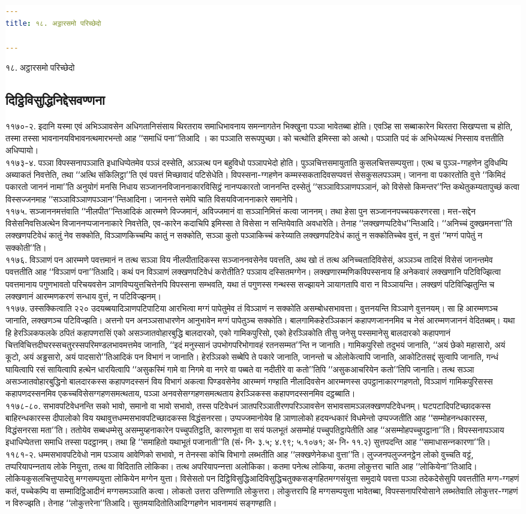 ```yaml
---
title: १८. अट्ठारसमो परिच्छेदो

---
```

१८. अट्ठारसमो परिच्छेदो  


## दिट्ठिविसुद्धिनिद्देसवण्णना

११७०-२. इदानि यस्मा एवं अभिञ्‍ञावसेन अधिगतानिसंसाय थिरतराय समाधिभावनाय समन्‍नागतेन भिक्खुना पञ्‍ञा भावेतब्बा होति। एवञ्हि सा सब्बाकारेन थिरतरा सिखप्पत्ता च होति, तस्मा तस्सा भावनानयविभावनत्थमारभन्तो आह ‘‘समाधिं पना’’तिआदि । का पञ्‍ञाति सरूपपुच्छा। को चत्थोति इमिस्सा को अत्थो। पञ्‍ञाति पदं कं अभिधेय्यत्थं निस्साय वत्ततीति अधिप्पायो।  
११७३-४. पञ्‍ञा विपस्सनापञ्‍ञाति इधाधिप्पेतमेव पञ्‍ञं दस्सेति, अञ्‍ञत्थ पन बहुविधो पञ्‍ञापभेदो होति। पुञ्‍ञचित्तसमायुताति कुसलचित्तसम्पयुत्ता। एत्थ च पुञ्‍ञ-ग्गहणेन दुविधम्पि अब्याकतं निवत्तेति, तथा ‘‘अत्थि संकिलिट्ठा’’ति एवं पवत्तं मिच्छावादं पटिसेधेति। विपस्सना-ग्गहणेन कम्मस्सकतादिवसप्पवत्तं सेसकुसलपञ्‍ञम्। जानना वा पकारतोति वुत्ते ‘‘किमिदं पकारतो जाननं नामा’’ति अनुयोगं मनसि निधाय सञ्‍जाननविजाननाकारविसिट्ठं नानप्पकारतो जाननन्ति दस्सेतुं ‘‘सञ्‍ञाविञ्‍ञाणपञ्‍ञानं, को विसेसो किमन्तर’’न्ति कथेतुकम्यतापुच्छं कत्वा विस्सज्‍जनमाह ‘‘सञ्‍ञाविञ्‍ञाणपञ्‍ञान’’न्तिआदिना। जाननत्ते समेपि चाति विसयविजाननाकारे समानेपि।  
११७५. सञ्‍जाननमत्तंवाति ‘‘नीलपीत’’न्तिआदिकं आरम्मणे विज्‍जमानं, अविज्‍जमानं वा सञ्‍ञानिमित्तं कत्वा जाननम्। तथा हेसा पुन सञ्‍जाननपच्‍चयकरणरसा। मत्त-सद्देन विसेसनिवत्तिअत्थेन विजाननप्पजाननाकारे निवत्तेति, एव-कारेन कदाचिपि इमिस्सा ते विसेसा न सन्तियेवाति अवधारेति। तेनाह ‘‘लक्खणप्पटिवेध’’न्तिआदि। ‘‘अनिच्‍चं दुक्खमनत्ता’’ति लक्खणपटिवेधं कातुं नेव सक्‍कोति, विञ्‍ञाणकिच्‍चम्पि कातुं न सक्‍कोति, सञ्‍ञा कुतो पञ्‍ञाकिच्‍चं करेय्याति लक्खणपटिवेधं कातुं न सक्‍कोतिच्‍चेव वुत्तं, न वुत्तं ‘‘मग्गं पापेतुं न सक्‍कोती’’ति।  
११७६. विञ्‍ञाणं पन आरम्मणे पवत्तमानं न तत्थ सञ्‍ञा विय नीलपीतादिकस्स सञ्‍जाननवसेनेव पवत्तति, अथ खो तं तत्थ अनिच्‍चतादिविसेसं, अञ्‍ञञ्‍च तादिसं विसेसं जानन्तमेव पवत्ततीति आह ‘‘विञ्‍ञाणं पना’’तिआदि। कथं पन विञ्‍ञाणं लक्खणपटिवेधं करोतीति? पञ्‍ञाय दस्सितमग्गेन। लक्खणारम्मणिकविपस्सनाय हि अनेकवारं लक्खणानि पटिविज्झित्वा पवत्तमानाय पगुणभावतो परिचयवसेन ञाणविप्पयुत्तचित्तेनपि विपस्सना सम्भवति, यथा तं पगुणस्स गन्थस्स सज्झायने ञायागतापि वारा न विञ्‍ञायन्ति। लक्खणं पटिविज्झितुन्ति च लक्खणानं आरम्मणकरणं सन्धाय वुत्तं, न पटिविज्झनम्।  
११७७. उस्सक्‍कित्वाति २२० उदयब्बयादिञाणपटिपाटिया आरभित्वा मग्गं पापेतुमेव तं विञ्‍ञाणं न सक्‍कोति असम्बोधसभावत्ता। वुत्तनयन्ति विञ्‍ञाणे वुत्तनयम्। सा हि आरम्मणञ्‍च जानाति, लक्खणञ्‍च पटिविज्झति। अत्तनो पन अनञ्‍ञसाधारणेन आनुभावेन मग्गं पापेतुञ्‍च सक्‍कोति। बालगामिकहेरञ्‍ञिकानं कहापणजाननमिव च नेसं आरम्मणजाननं वेदितब्बम्। यथा हि हेरञ्‍ञिकफलके ठपितं कहापणरासिं एको असञ्‍जातवोहारबुद्धि बालदारको, एको गामिकपुरिसो, एको हेरञ्‍ञिकोति तीसु जनेसु पस्समानेसु बालदारको कहापणानं चित्तविचित्तदीघरस्सचतुरस्सपरिमण्डलभावमत्तमेव जानाति, ‘‘इदं मनुस्सानं उपभोगपरिभोगावहं रतनसम्मत’’न्ति न जानाति। गामिकपुरिसो तदुभयं जानाति, ‘‘अयं छेको महासारो, अयं कूटो, अयं अड्ढसारो, अयं पादसारो’’तिआदिकं पन विभागं न जानाति। हेरञ्‍ञिको सब्बेपि ते पकारे जानाति, जानन्तो च ओलोकेत्वापि जानाति, आकोटितसद्दं सुत्वापि जानाति, गन्धं घायित्वापि रसं सायित्वापि हत्थेन धारयित्वापि ‘‘असुकस्मिं गामे वा निगमे वा नगरे वा पब्बते वा नदीतीरे वा कतो’’तिपि ‘‘असुकआचरियेन कतो’’तिपि जानाति। तत्थ सञ्‍ञा असञ्‍जातवोहारबुद्धिनो बालदारकस्स कहापणदस्सनं विय विभागं अकत्वा पिण्डवसेनेव आरम्मणं गण्हाति नीलादिवसेन आरम्मणस्स उपट्ठानाकारग्गहणतो, विञ्‍ञाणं गामिकपुरिसस्स कहापणदस्सनमिव एकच्‍चविसेसग्गहणसमत्थताय, पञ्‍ञा अनवसेसग्गहणसमत्थताय हेरञ्‍ञिकस्स कहापणदस्सनमिव दट्ठब्बाति।  
११७८-८०. सभावपटिवेधनन्ति सको भावो, समानो वा भावो सभावो, तस्स पटिवेधनं ञातपरिञ्‍ञातीरणपरिञ्‍ञावसेन सभावसामञ्‍ञलक्खणपटिवेधनम्। घटपटादिपटिच्छादकस्स बाहिरन्धकारस्स दीपालोको विय यथावुत्तधम्मसभावपटिच्छादकस्स विद्धंसनरसा। उप्पज्‍जमानोयेव हि ञाणालोको हदयन्धकारं विधमेन्तो उप्पज्‍जतीति आह ‘‘सम्मोहनन्धकारस्स, विद्धंसनरसा मता’’ति। ततोयेव सब्बधम्मेसु असम्मुय्हनाकारेन पच्‍चुपतिट्ठति, कारणभूता वा सयं फलभूतं असम्मोहं पच्‍चुपतिट्ठापेतीति आह ‘‘असम्मोहपच्‍चुपट्ठाना’’ति। विपस्सनापञ्‍ञाय इधाधिप्पेतत्ता समाधि तस्सा पदट्ठानम्। तथा हि ‘‘समाहितो यथाभूतं पजानाती’’ति (सं॰ नि॰ ३.५; ४.९९; ५.१०७१; अ॰ नि॰ ११.२) सुत्तपदन्ति आह ‘‘समाधासन्‍नकारणा’’ति।  
११८१-२. धम्मसभावपटिवेधो नाम पञ्‍ञाय आवेणिको सभावो, न तेनस्सा कोचि विभागो लब्भतीति आह ‘‘लक्खणेनेकधा वुत्ता’’ति। लुज्‍जनपलुज्‍जनट्ठेन लोको वुच्‍चति वट्टं, तप्परियापन्‍नताय लोके नियुत्ता, तत्थ वा विदिताति लोकिका। तत्थ अपरियापन्‍नत्ता अलोकिका। कतमा पनेत्थ लोकिया, कतमा लोकुत्तरा चाति आह ‘‘लोकियेना’’तिआदि। लोकियकुसलचित्तुप्पादेसु मग्गसम्पयुत्ता लोकियेन मग्गेन युत्ता। विसेसतो पन दिट्ठिविसुद्धिआदिविसुद्धिचतुक्‍कसङ्गहितमग्गसंयुत्ता समुदाये पवत्ता पञ्‍ञा तदेकदेसेसुपि पवत्ततीति मग्ग-ग्गहणं कतं, पच्‍चेकम्पि वा सम्मादिट्ठिआदीनं मग्गसमञ्‍ञाति कत्वा। लोकतो उत्तरा उत्तिण्णाति लोकुत्तरा। लोकुत्तरापि हि मग्गसम्पयुत्ता भावेतब्बा, विपस्सनापरियोसाने लब्भतेवाति लोकुत्तर-ग्गहणं न विरुज्झति। तेनाह ‘‘लोकुत्तरेना’’तिआदि। सुतमयादितोतिआदिग्गहणेन भावनामयं सङ्गण्हाति।  